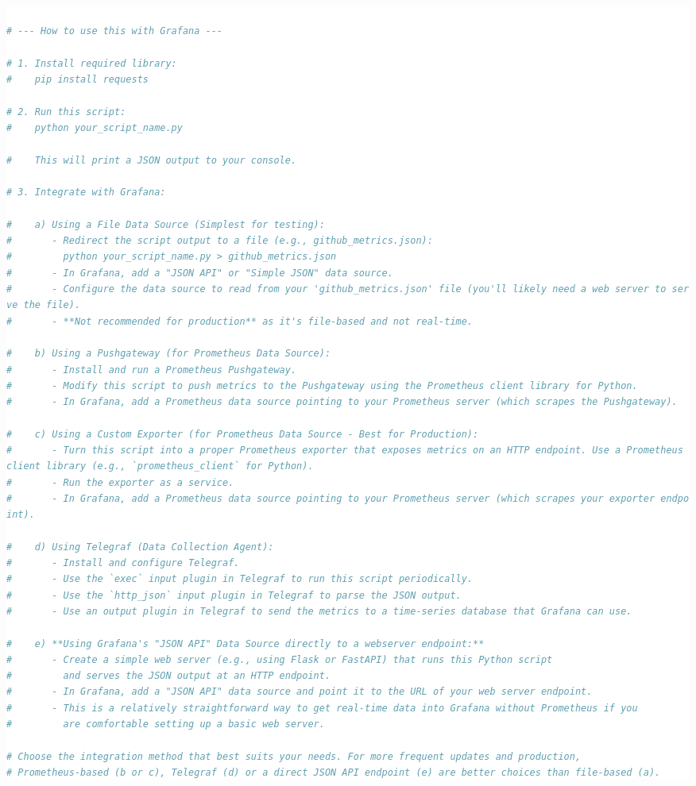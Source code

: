 ```python

# --- How to use this with Grafana ---

# 1. Install required library:
#    pip install requests

# 2. Run this script:
#    python your_script_name.py

#    This will print a JSON output to your console.

# 3. Integrate with Grafana:

#    a) Using a File Data Source (Simplest for testing):
#       - Redirect the script output to a file (e.g., github_metrics.json):
#         python your_script_name.py > github_metrics.json
#       - In Grafana, add a "JSON API" or "Simple JSON" data source.
#       - Configure the data source to read from your 'github_metrics.json' file (you'll likely need a web server to serve the file).
#       - **Not recommended for production** as it's file-based and not real-time.

#    b) Using a Pushgateway (for Prometheus Data Source):
#       - Install and run a Prometheus Pushgateway.
#       - Modify this script to push metrics to the Pushgateway using the Prometheus client library for Python.
#       - In Grafana, add a Prometheus data source pointing to your Prometheus server (which scrapes the Pushgateway).

#    c) Using a Custom Exporter (for Prometheus Data Source - Best for Production):
#       - Turn this script into a proper Prometheus exporter that exposes metrics on an HTTP endpoint. Use a Prometheus client library (e.g., `prometheus_client` for Python).
#       - Run the exporter as a service.
#       - In Grafana, add a Prometheus data source pointing to your Prometheus server (which scrapes your exporter endpoint).

#    d) Using Telegraf (Data Collection Agent):
#       - Install and configure Telegraf.
#       - Use the `exec` input plugin in Telegraf to run this script periodically.
#       - Use the `http_json` input plugin in Telegraf to parse the JSON output.
#       - Use an output plugin in Telegraf to send the metrics to a time-series database that Grafana can use.

#    e) **Using Grafana's "JSON API" Data Source directly to a webserver endpoint:**
#       - Create a simple web server (e.g., using Flask or FastAPI) that runs this Python script
#         and serves the JSON output at an HTTP endpoint.
#       - In Grafana, add a "JSON API" data source and point it to the URL of your web server endpoint.
#       - This is a relatively straightforward way to get real-time data into Grafana without Prometheus if you
#         are comfortable setting up a basic web server.

# Choose the integration method that best suits your needs. For more frequent updates and production,
# Prometheus-based (b or c), Telegraf (d) or a direct JSON API endpoint (e) are better choices than file-based (a).
```
